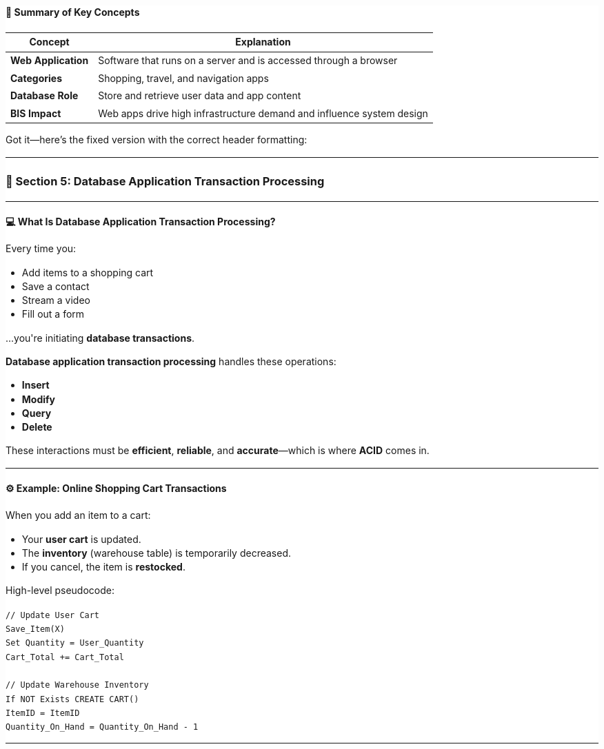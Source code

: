 
#### 🧾 Summary of Key Concepts

| Concept             | Explanation                                                           |
| ------------------- | --------------------------------------------------------------------- |
| **Web Application** | Software that runs on a server and is accessed through a browser      |
| **Categories**      | Shopping, travel, and navigation apps                                 |
| **Database Role**   | Store and retrieve user data and app content                          |
| **BIS Impact**      | Web apps drive high infrastructure demand and influence system design |

Got it—here’s the fixed version with the correct header formatting:

---

### 🧠 Section 5: Database Application Transaction Processing

---

#### 💻 What Is Database Application Transaction Processing?

Every time you:

* Add items to a shopping cart
* Save a contact
* Stream a video
* Fill out a form

...you're initiating **database transactions**.

**Database application transaction processing** handles these operations:

* **Insert**
* **Modify**
* **Query**
* **Delete**

These interactions must be **efficient**, **reliable**, and **accurate**—which is where **ACID** comes in.

---

#### ⚙️ Example: Online Shopping Cart Transactions

When you add an item to a cart:

* Your **user cart** is updated.
* The **inventory** (warehouse table) is temporarily decreased.
* If you cancel, the item is **restocked**.

High-level pseudocode:

```pseudocode
// Update User Cart
Save_Item(X)
Set Quantity = User_Quantity
Cart_Total += Cart_Total

// Update Warehouse Inventory
If NOT Exists CREATE CART()
ItemID = ItemID
Quantity_On_Hand = Quantity_On_Hand - 1
```

---